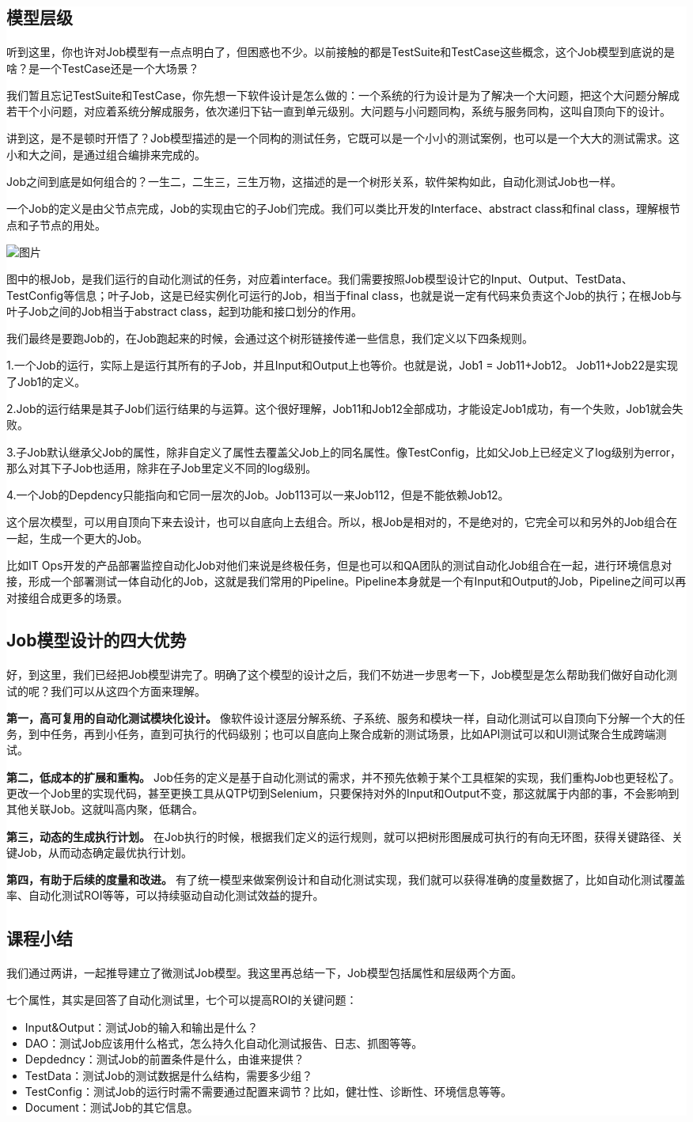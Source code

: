 ## 模型层级

听到这里，你也许对Job模型有一点点明白了，但困惑也不少。以前接触的都是TestSuite和TestCase这些概念，这个Job模型到底说的是啥？是一个TestCase还是一个大场景？

我们暂且忘记TestSuite和TestCase，你先想一下软件设计是怎么做的：一个系统的行为设计是为了解决一个大问题，把这个大问题分解成若干个小问题，对应着系统分解成服务，依次递归下钻一直到单元级别。大问题与小问题同构，系统与服务同构，这叫自顶向下的设计。

讲到这，是不是顿时开悟了？Job模型描述的是一个同构的测试任务，它既可以是一个小小的测试案例，也可以是一个大大的测试需求。这小和大之间，是通过组合编排来完成的。

Job之间到底是如何组合的？一生二，二生三，三生万物，这描述的是一个树形关系，软件架构如此，自动化测试Job也一样。

一个Job的定义是由父节点完成，Job的实现由它的子Job们完成。我们可以类比开发的Interface、abstract class和final class，理解根节点和子节点的用处。

![图片](https://static001.geekbang.org/resource/image/c6/86/c6686eb4eaa6aeebb6237dbcf9912186.jpg?wh=1920x951)

图中的根Job，是我们运行的自动化测试的任务，对应着interface。我们需要按照Job模型设计它的Input、Output、TestData、TestConfig等信息；叶子Job，这是已经实例化可运行的Job，相当于final class，也就是说一定有代码来负责这个Job的执行；在根Job与叶子Job之间的Job相当于abstract class，起到功能和接口划分的作用。

我们最终是要跑Job的，在Job跑起来的时候，会通过这个树形链接传递一些信息，我们定义以下四条规则。

1.一个Job的运行，实际上是运行其所有的子Job，并且Input和Output上也等价。也就是说，Job1 = Job11+Job12。 Job11+Job22是实现了Job1的定义。

2.Job的运行结果是其子Job们运行结果的与运算。这个很好理解，Job11和Job12全部成功，才能设定Job1成功，有一个失败，Job1就会失败。

3.子Job默认继承父Job的属性，除非自定义了属性去覆盖父Job上的同名属性。像TestConfig，比如父Job上已经定义了log级别为error，那么对其下子Job也适用，除非在子Job里定义不同的log级别。

4.一个Job的Depdency只能指向和它同一层次的Job。Job113可以一来Job112，但是不能依赖Job12。

这个层次模型，可以用自顶向下来去设计，也可以自底向上去组合。所以，根Job是相对的，不是绝对的，它完全可以和另外的Job组合在一起，生成一个更大的Job。

比如IT Ops开发的产品部署监控自动化Job对他们来说是终极任务，但是也可以和QA团队的测试自动化Job组合在一起，进行环境信息对接，形成一个部署测试一体自动化的Job，这就是我们常用的Pipeline。Pipeline本身就是一个有Input和Output的Job，Pipeline之间可以再对接组合成更多的场景。

## Job模型设计的四大优势

好，到这里，我们已经把Job模型讲完了。明确了这个模型的设计之后，我们不妨进一步思考一下，Job模型是怎么帮助我们做好自动化测试的呢？我们可以从这四个方面来理解。

**第一，高可复用的自动化测试模块化设计。** 像软件设计逐层分解系统、子系统、服务和模块一样，自动化测试可以自顶向下分解一个大的任务，到中任务，再到小任务，直到可执行的代码级别；也可以自底向上聚合成新的测试场景，比如API测试可以和UI测试聚合生成跨端测试。

**第二，低成本的扩展和重构。** Job任务的定义是基于自动化测试的需求，并不预先依赖于某个工具框架的实现，我们重构Job也更轻松了。更改一个Job里的实现代码，甚至更换工具从QTP切到Selenium，只要保持对外的Input和Output不变，那这就属于内部的事，不会影响到其他关联Job。这就叫高内聚，低耦合。

**第三，动态的生成执行计划。** 在Job执行的时候，根据我们定义的运行规则，就可以把树形图展成可执行的有向无环图，获得关键路径、关键Job，从而动态确定最优执行计划。

**第四，有助于后续的度量和改进。** 有了统一模型来做案例设计和自动化测试实现，我们就可以获得准确的度量数据了，比如自动化测试覆盖率、自动化测试ROI等等，可以持续驱动自动化测试效益的提升。

## 课程小结

我们通过两讲，一起推导建立了微测试Job模型。我这里再总结一下，Job模型包括属性和层级两个方面。

七个属性，其实是回答了自动化测试里，七个可以提高ROI的关键问题：

- Input&Output：测试Job的输入和输出是什么？
- DAO：测试Job应该用什么格式，怎么持久化自动化测试报告、日志、抓图等等。
- Depdedncy：测试Job的前置条件是什么，由谁来提供？
- TestData：测试Job的测试数据是什么结构，需要多少组？
- TestConfig：测试Job的运行时需不需要通过配置来调节？比如，健壮性、诊断性、环境信息等等。
- Document：测试Job的其它信息。
